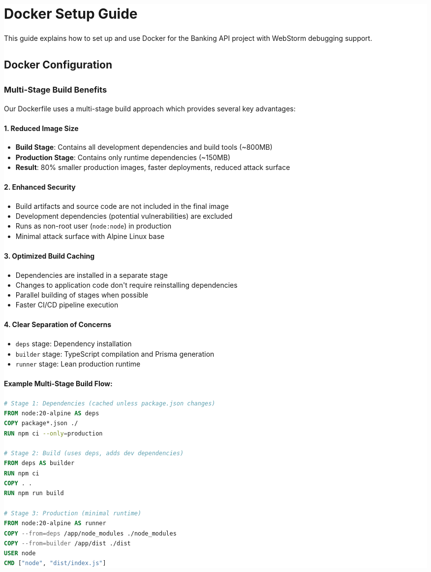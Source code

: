 # Docker Setup Guide

This guide explains how to set up and use Docker for the Banking API project with WebStorm debugging support.

## Docker Configuration

### Multi-Stage Build Benefits

Our Dockerfile uses a multi-stage build approach which provides several key advantages:

#### 1. **Reduced Image Size**
- **Build Stage**: Contains all development dependencies and build tools (~800MB)
- **Production Stage**: Contains only runtime dependencies (~150MB)
- **Result**: 80% smaller production images, faster deployments, reduced attack surface

#### 2. **Enhanced Security**
- Build artifacts and source code are not included in the final image
- Development dependencies (potential vulnerabilities) are excluded
- Runs as non-root user (`node:node`) in production
- Minimal attack surface with Alpine Linux base

#### 3. **Optimized Build Caching**
- Dependencies are installed in a separate stage
- Changes to application code don't require reinstalling dependencies
- Parallel building of stages when possible
- Faster CI/CD pipeline execution

#### 4. **Clear Separation of Concerns**
- `deps` stage: Dependency installation
- `builder` stage: TypeScript compilation and Prisma generation
- `runner` stage: Lean production runtime

#### Example Multi-Stage Build Flow:
```dockerfile
# Stage 1: Dependencies (cached unless package.json changes)
FROM node:20-alpine AS deps
COPY package*.json ./
RUN npm ci --only=production

# Stage 2: Build (uses deps, adds dev dependencies)
FROM deps AS builder
RUN npm ci
COPY . .
RUN npm run build

# Stage 3: Production (minimal runtime)
FROM node:20-alpine AS runner
COPY --from=deps /app/node_modules ./node_modules
COPY --from=builder /app/dist ./dist
USER node
CMD ["node", "dist/index.js"]
```

